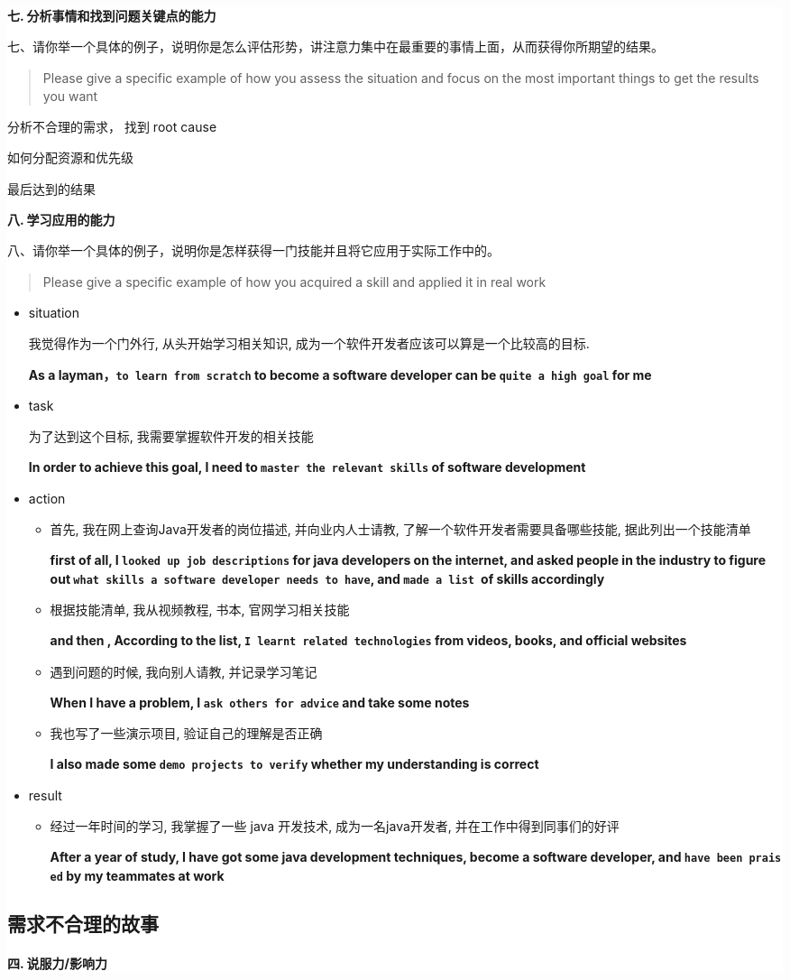 **七. 分析事情和找到问题关键点的能力**

七、请你举一个具体的例子，说明你是怎么评估形势，讲注意力集中在最重要的事情上面，从而获得你所期望的结果。

> Please give a specific example of how you assess the situation and focus on the most important things to get the results you want

分析不合理的需求， 找到 root cause

如何分配资源和优先级

最后达到的结果

**八. 学习应用的能力**

八、请你举一个具体的例子，说明你是怎样获得一门技能并且将它应用于实际工作中的。

> Please give a specific example of how you acquired a skill and applied it in real work

- situation 

  我觉得作为一个门外行, 从头开始学习相关知识, 成为一个软件开发者应该可以算是一个比较高的目标.

  **As a layman，`to learn from scratch` to become a software developer can be `quite a high goal` for me**

- task

  为了达到这个目标, 我需要掌握软件开发的相关技能

  **In order to achieve this goal, I need to `master the relevant skills` of software development**

- action

  - 首先, 我在网上查询Java开发者的岗位描述, 并向业内人士请教, 了解一个软件开发者需要具备哪些技能, 据此列出一个技能清单

    **first of all, I `looked up job descriptions` for java developers on the internet, and asked people in the industry to figure out `what skills a software developer needs to have`, and `made a list `of skills accordingly**

  - 根据技能清单, 我从视频教程, 书本, 官网学习相关技能

    **and then , According to the list, `I learnt related technologies` from videos, books, and official websites**

  - 遇到问题的时候, 我向别人请教, 并记录学习笔记

    **When I have a problem, I `ask others for advice` and take some notes**
    
  - 我也写了一些演示项目, 验证自己的理解是否正确

    **I also made some `demo projects to verify` whether my understanding is correct**

- result

  - 经过一年时间的学习, 我掌握了一些 java 开发技术, 成为一名java开发者, 并在工作中得到同事们的好评

    **After a year of study, I have got some java development techniques, become a software developer, and `have been praised` by my teammates at work**

## 需求不合理的故事

**四. 说服力/影响力**
